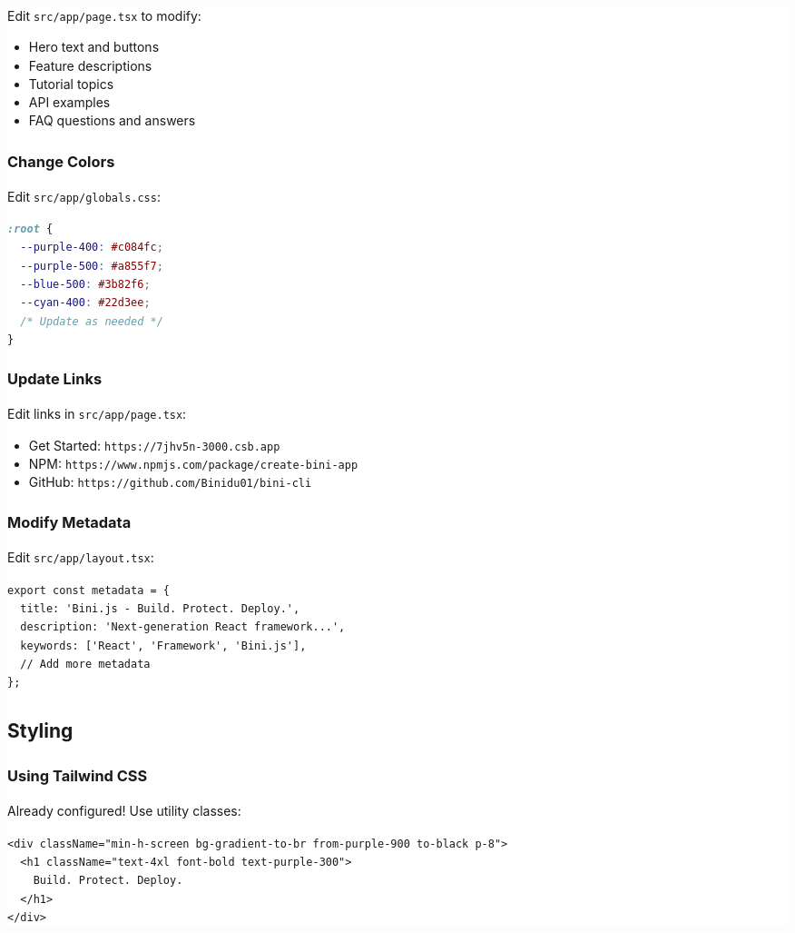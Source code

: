 Edit `src/app/page.tsx` to modify:
- Hero text and buttons
- Feature descriptions
- Tutorial topics
- API examples
- FAQ questions and answers

### Change Colors

Edit `src/app/globals.css`:

```css
:root {
  --purple-400: #c084fc;
  --purple-500: #a855f7;
  --blue-500: #3b82f6;
  --cyan-400: #22d3ee;
  /* Update as needed */
}
```

### Update Links

Edit links in `src/app/page.tsx`:
- Get Started: `https://7jhv5n-3000.csb.app`
- NPM: `https://www.npmjs.com/package/create-bini-app`
- GitHub: `https://github.com/Binidu01/bini-cli`

### Modify Metadata

Edit `src/app/layout.tsx`:

```tsx
export const metadata = {
  title: 'Bini.js - Build. Protect. Deploy.',
  description: 'Next-generation React framework...',
  keywords: ['React', 'Framework', 'Bini.js'],
  // Add more metadata
};
```

## Styling

### Using Tailwind CSS

Already configured! Use utility classes:

```tsx
<div className="min-h-screen bg-gradient-to-br from-purple-900 to-black p-8">
  <h1 className="text-4xl font-bold text-purple-300">
    Build. Protect. Deploy.
  </h1>
</div>
```
